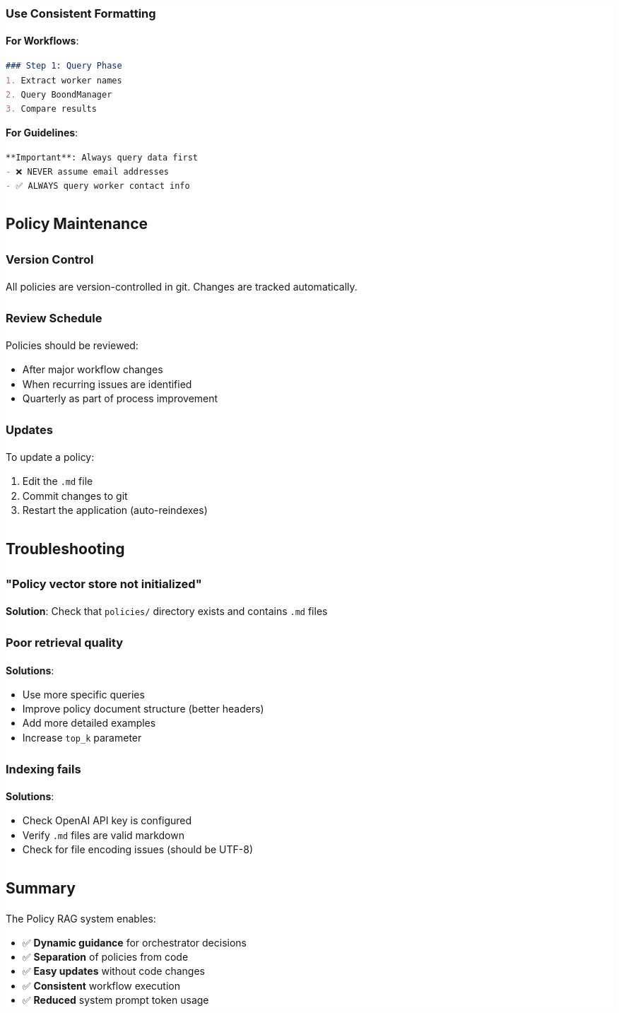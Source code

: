 ### Use Consistent Formatting

**For Workflows**:
```markdown
### Step 1: Query Phase
1. Extract worker names
2. Query BoondManager
3. Compare results
```

**For Guidelines**:
```markdown
**Important**: Always query data first
- ❌ NEVER assume email addresses
- ✅ ALWAYS query worker contact info
```

## Policy Maintenance

### Version Control
All policies are version-controlled in git. Changes are tracked automatically.

### Review Schedule
Policies should be reviewed:
- After major workflow changes
- When recurring issues are identified
- Quarterly as part of process improvement

### Updates
To update a policy:
1. Edit the `.md` file
2. Commit changes to git
3. Restart the application (auto-reindexes)

## Troubleshooting

### "Policy vector store not initialized"
**Solution**: Check that `policies/` directory exists and contains `.md` files

### Poor retrieval quality
**Solutions**:
- Use more specific queries
- Improve policy document structure (better headers)
- Add more detailed examples
- Increase `top_k` parameter

### Indexing fails
**Solutions**:
- Check OpenAI API key is configured
- Verify `.md` files are valid markdown
- Check for file encoding issues (should be UTF-8)

## Summary

The Policy RAG system enables:
- ✅ **Dynamic guidance** for orchestrator decisions
- ✅ **Separation** of policies from code
- ✅ **Easy updates** without code changes
- ✅ **Consistent** workflow execution
- ✅ **Reduced** system prompt token usage
